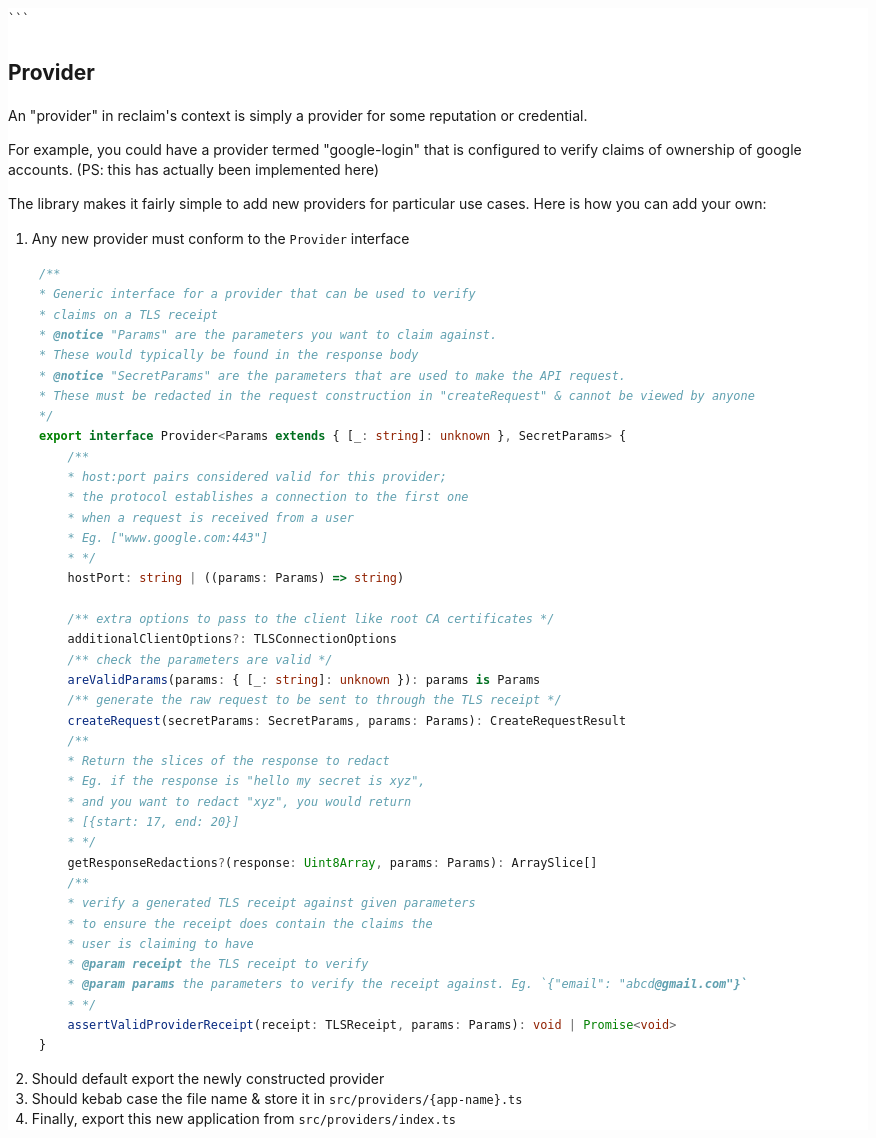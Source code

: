 	```

## Provider

An "provider" in reclaim's context is simply a provider for some reputation or credential.

For example, you could have a provider termed "google-login" that is configured to verify claims of ownership of google accounts. (PS: this has actually been implemented here)

The library makes it fairly simple to add new providers for particular use cases. Here is how you can add your own:

1. Any new provider must conform to the `Provider` interface
   ```ts
	/**
	* Generic interface for a provider that can be used to verify
	* claims on a TLS receipt
	* @notice "Params" are the parameters you want to claim against.
	* These would typically be found in the response body
	* @notice "SecretParams" are the parameters that are used to make the API request.
	* These must be redacted in the request construction in "createRequest" & cannot be viewed by anyone
	*/
	export interface Provider<Params extends { [_: string]: unknown }, SecretParams> {
		/**
		* host:port pairs considered valid for this provider;
		* the protocol establishes a connection to the first one
		* when a request is received from a user
		* Eg. ["www.google.com:443"]
		* */
		hostPort: string | ((params: Params) => string)

		/** extra options to pass to the client like root CA certificates */
		additionalClientOptions?: TLSConnectionOptions
		/** check the parameters are valid */
		areValidParams(params: { [_: string]: unknown }): params is Params
		/** generate the raw request to be sent to through the TLS receipt */
		createRequest(secretParams: SecretParams, params: Params): CreateRequestResult
		/**
		* Return the slices of the response to redact
		* Eg. if the response is "hello my secret is xyz",
		* and you want to redact "xyz", you would return
		* [{start: 17, end: 20}]
		* */
		getResponseRedactions?(response: Uint8Array, params: Params): ArraySlice[]
		/**
		* verify a generated TLS receipt against given parameters
		* to ensure the receipt does contain the claims the
		* user is claiming to have
		* @param receipt the TLS receipt to verify
		* @param params the parameters to verify the receipt against. Eg. `{"email": "abcd@gmail.com"}`
		* */
		assertValidProviderReceipt(receipt: TLSReceipt, params: Params): void | Promise<void>
	}
   ```
2. Should default export the newly constructed provider
3. Should kebab case the file name & store it in `src/providers/{app-name}.ts`
4. Finally, export this new application from `src/providers/index.ts`
